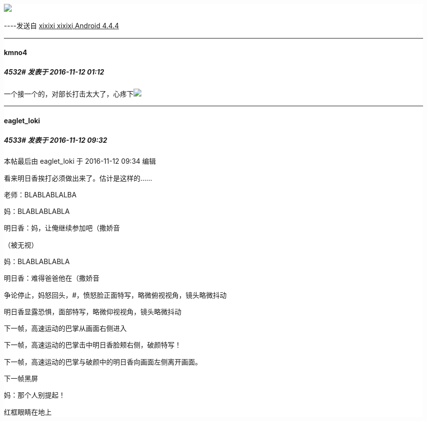 <img src="http://ww2.sinaimg.cn/large/6c33508agw1f9ol2z5o9mj20xc18gn0z.jpg" referrerpolicy="no-referrer">


----发送自 [xixixi xixixi,Android 4.4.4](http://stage1.5j4m.com/?1.21)







-----

####  kmno4  
##### 4532#       发表于 2016-11-12 01:12




一个接一个的，对部长打击太大了，心疼下<img src="https://static.saraba1st.com/image/smiley/normal/035.gif" referrerpolicy="no-referrer">







-----

####  eaglet_loki  
##### 4533#       发表于 2016-11-12 09:32



 本帖最后由 eaglet_loki 于 2016-11-12 09:34 编辑 

看来明日香挨打必须做出来了。估计是这样的……


老师：BLABLABLALBA

妈：BLABLABLABLA

明日香：妈，让俺继续参加吧（撒娇音 

（被无视）

妈：BLABLABLABLA

明日香：难得爸爸他在（撒娇音 

争论停止，妈怒回头，#，愤怒脸正面特写，略微俯视视角，镜头略微抖动

明日香显露恐惧，面部特写，略微仰视视角，镜头略微抖动

下一帧，高速运动的巴掌从画面右侧进入

下一帧，高速运动的巴掌击中明日香脸颊右侧，破颜特写！

下一帧，高速运动的巴掌与破颜中的明日香向画面左侧离开画面。

下一帧黑屏

妈：那个人别提起！

红框眼睛在地上
